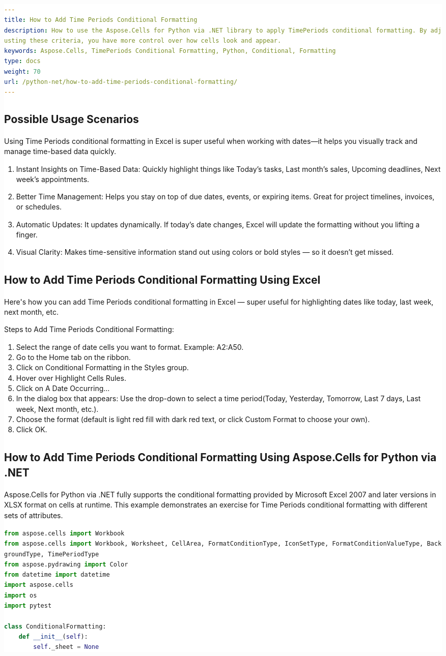 ```yaml
---
title: How to Add Time Periods Conditional Formatting
description: How to use the Aspose.Cells for Python via .NET library to apply TimePeriods conditional formatting. By adjusting these criteria, you have more control over how cells look and appear.
keywords: Aspose.Cells, TimePeriods Conditional Formatting, Python, Conditional, Formatting
type: docs
weight: 70
url: /python-net/how-to-add-time-periods-conditional-formatting/
---
```


## **Possible Usage Scenarios**
Using Time Periods conditional formatting in Excel is super useful when working with dates—it helps you visually track and manage time-based data quickly.
1. Instant Insights on Time-Based Data: Quickly highlight things like Today’s tasks, Last month’s sales, Upcoming deadlines, Next week’s appointments.
1. Better Time Management: Helps you stay on top of due dates, events, or expiring items. Great for project timelines, invoices, or schedules.
1. Automatic Updates: It updates dynamically. If today’s date changes, Excel will update the formatting without you lifting a finger.

1. Visual Clarity: Makes time-sensitive information stand out using colors or bold styles — so it doesn’t get missed.

## **How to Add Time Periods Conditional Formatting Using Excel**
Here's how you can add Time Periods conditional formatting in Excel — super useful for highlighting dates like today, last week, next month, etc.

Steps to Add Time Periods Conditional Formatting:
1. Select the range of date cells you want to format. Example: A2:A50.
1. Go to the Home tab on the ribbon.
1. Click on Conditional Formatting in the Styles group.
1. Hover over Highlight Cells Rules.
1. Click on A Date Occurring...
1. In the dialog box that appears: Use the drop-down to select a time period(Today, Yesterday, Tomorrow, Last 7 days, Last week, Next month, etc.).
1. Choose the format (default is light red fill with dark red text, or click Custom Format to choose your own).
1. Click OK.


## **How to Add Time Periods Conditional Formatting Using Aspose.Cells for Python via .NET**

Aspose.Cells for Python via .NET fully supports the conditional formatting provided by Microsoft Excel 2007 and later versions in XLSX format on cells at runtime. This example demonstrates an exercise for Time Periods conditional formatting with different sets of attributes.

```python
from aspose.cells import Workbook
from aspose.cells import Workbook, Worksheet, CellArea, FormatConditionType, IconSetType, FormatConditionValueType, BackgroundType, TimePeriodType
from aspose.pydrawing import Color
from datetime import datetime
import aspose.cells
import os
import pytest

class ConditionalFormatting:
    def __init__(self):
        self._sheet = None

```